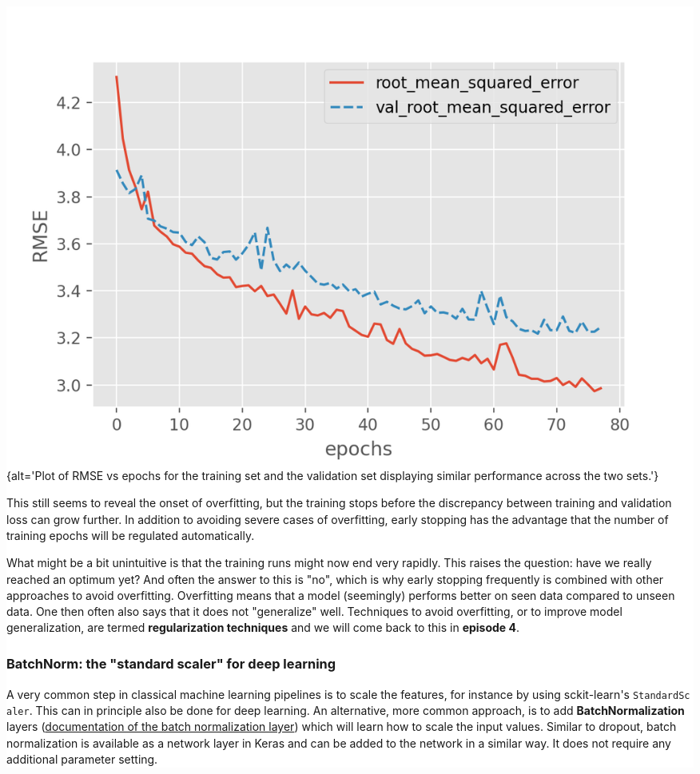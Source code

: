 ![](fig/03_training_history_3_rmse_early_stopping.png){alt='Plot of RMSE vs epochs for the training set and the validation set displaying similar performance across the two sets.'}

This still seems to reveal the onset of overfitting, but the training stops before the discrepancy between training and validation loss can grow further.
In addition to avoiding severe cases of overfitting, early stopping has the advantage that the number of training epochs will be regulated automatically.

What might be a bit unintuitive is that the training runs might now end very rapidly.
This raises the question: have we really reached an optimum yet?
And often the answer to this is "no", which is why early stopping frequently is combined with other approaches to avoid overfitting.
Overfitting means that a model (seemingly) performs better on seen data compared to unseen data. One then often also says that it does not "generalize" well.
Techniques to avoid overfitting, or to improve model generalization, are termed **regularization techniques** and we will come back to this in **episode 4**.


### BatchNorm: the "standard scaler" for deep learning

A very common step in classical machine learning pipelines is to scale the features, for instance by using sckit-learn's `StandardScaler`.
This can in principle also be done for deep learning.
An alternative, more common approach, is to add **BatchNormalization** layers ([documentation of the batch normalization layer](https://keras.io/api/layers/normalization_layers/batch_normalization/)) which will learn how to scale the input values.
Similar to dropout, batch normalization is available as a network layer in Keras and can be added to the network in a similar way.
It does not require any additional parameter setting.
